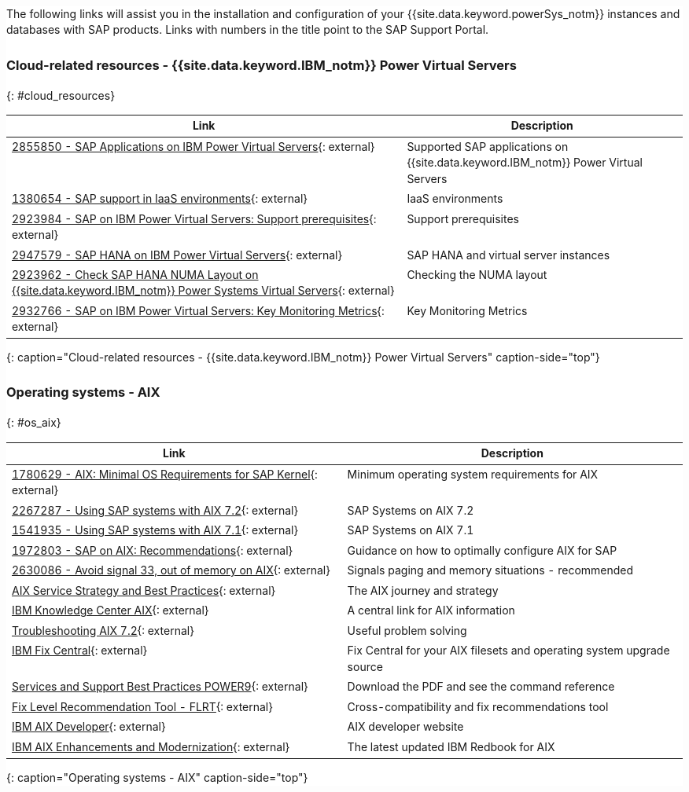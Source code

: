 The following links will assist you in the installation and configuration of your {{site.data.keyword.powerSys_notm}} instances and databases with SAP products. Links with numbers in the title point to the SAP Support Portal.

### Cloud-related resources - {{site.data.keyword.IBM_notm}} Power Virtual Servers
{: #cloud_resources}

| Link                                                                          | Description                               |
|-------------------------------------------------------------------------------|-------------------------------------------|
| [2855850 - SAP Applications on IBM Power Virtual Servers](https://launchpad.support.sap.com/#/notes/2855850){: external}               | Supported SAP applications on {{site.data.keyword.IBM_notm}} Power Virtual Servers        |
| [1380654 - SAP support in IaaS environments](https://launchpad.support.sap.com/#/notes/1380654){: external}                                    | IaaS environments                         |
| [2923984 - SAP on IBM Power Virtual Servers: Support prerequisites](https://launchpad.support.sap.com/#/notes/2923984){: external}     | Support prerequisites                    |
| [2947579 - SAP HANA on IBM Power Virtual Servers](https://launchpad.support.sap.com/#/notes/2947579){: external}                       | SAP HANA and virtual server instances                         |
| [2923962 - Check SAP HANA NUMA Layout on {{site.data.keyword.IBM_notm}} Power Systems Virtual Servers](https://launchpad.support.sap.com/#/notes/2923962){: external}     | Checking the NUMA layout                  |
| [2932766 - SAP on IBM Power Virtual Servers: Key Monitoring Metrics](https://launchpad.support.sap.com/#/notes/2932766){: external} | Key Monitoring Metrics                    |
{: caption="Cloud-related resources - {{site.data.keyword.IBM_notm}} Power Virtual Servers" caption-side="top"}

### Operating systems - AIX
{: #os_aix}

| Link                                                                                  | Description                                                |
|---------------------------------------------------------------------------------------|------------------------------------------------------------|
| [1780629 - AIX: Minimal OS Requirements for SAP Kernel](https://launchpad.support.sap.com/#/notes/1780629){: external}                                | Minimum operating system requirements for AIX                                |
| [2267287 - Using SAP systems with AIX 7.2](https://launchpad.support.sap.com/#/notes/2267287){: external}                                             | SAP Systems on AIX 7.2                                     |
| [1541935 - Using SAP systems with AIX 7.1](https://launchpad.support.sap.com/#/notes/1541935/E){: external}                                              | SAP Systems on AIX 7.1                                     |
| [1972803 - SAP on AIX: Recommendations](https://launchpad.support.sap.com/#/notes/1972803){: external}                                                 | Guidance on how to optimally configure AIX for SAP     |
| [2630086 - Avoid signal 33, out of memory on AIX](https://launchpad.support.sap.com/#/notes/2630086){: external}                                       | Signals paging and memory situations - recommended      |
| [AIX Service Strategy and Best Practices](https://www.ibm.com/support/pages/node/3464613){: external}                                               | The AIX journey and strategy                               |
| [IBM Knowledge Center AIX](https://www.ibm.com/support/knowledgecenter/ssw_aix){: external}                                                             | A central link for AIX information                                |
| [Troubleshooting AIX 7.2](https://www.ibm.com/support/knowledgecenter/ssw_aix_72/navigation/troubleshooting.html){: external}                                                               | Useful problem solving                               |
| [IBM Fix Central](https://www.ibm.com/support/fixcentral/){: external}                                                                       | Fix Central for your AIX filesets and operating system upgrade source    |
| [Services and Support Best Practices POWER9](https://www.ibm.com/support/pages/service-and-support-best-practices-power-systems){: external}                                            | Download the PDF and see the command reference        |
| [Fix Level Recommendation Tool - FLRT](https://www14.software.ibm.com/support/customercare/flrt/){: external}                                                  | Cross-compatibility and fix recommendations tool           |
| [IBM AIX Developer](https://developer.ibm.com/components/aix/){: external}                                                                     | AIX developer website                                      |
| [IBM AIX Enhancements and Modernization](https://www.redbooks.ibm.com/abstracts/sg248453.html?Open){: external}                                                | The latest updated IBM Redbook for AIX                     |
{: caption="Operating systems - AIX" caption-side="top"}

